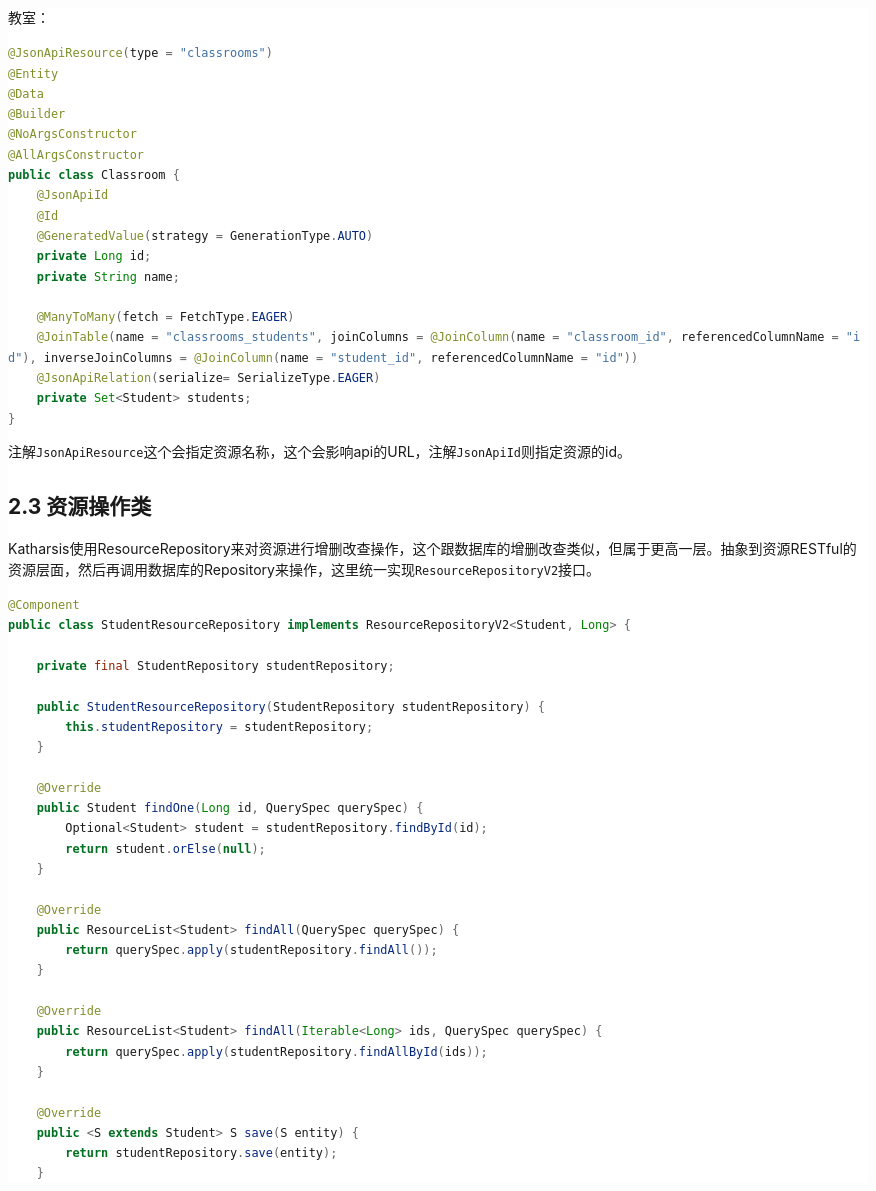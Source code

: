 

教室：

```java
@JsonApiResource(type = "classrooms")
@Entity
@Data
@Builder
@NoArgsConstructor
@AllArgsConstructor
public class Classroom {
    @JsonApiId
    @Id
    @GeneratedValue(strategy = GenerationType.AUTO)
    private Long id;
    private String name;

    @ManyToMany(fetch = FetchType.EAGER)
    @JoinTable(name = "classrooms_students", joinColumns = @JoinColumn(name = "classroom_id", referencedColumnName = "id"), inverseJoinColumns = @JoinColumn(name = "student_id", referencedColumnName = "id"))
    @JsonApiRelation(serialize= SerializeType.EAGER)
    private Set<Student> students;
}
```



注解`JsonApiResource`这个会指定资源名称，这个会影响api的URL，注解`JsonApiId`则指定资源的id。



## 2.3 资源操作类

Katharsis使用ResourceRepository来对资源进行增删改查操作，这个跟数据库的增删改查类似，但属于更高一层。抽象到资源RESTful的资源层面，然后再调用数据库的Repository来操作，这里统一实现`ResourceRepositoryV2`接口。

```java
@Component
public class StudentResourceRepository implements ResourceRepositoryV2<Student, Long> {

    private final StudentRepository studentRepository;

    public StudentResourceRepository(StudentRepository studentRepository) {
        this.studentRepository = studentRepository;
    }

    @Override
    public Student findOne(Long id, QuerySpec querySpec) {
        Optional<Student> student = studentRepository.findById(id);
        return student.orElse(null);
    }

    @Override
    public ResourceList<Student> findAll(QuerySpec querySpec) {
        return querySpec.apply(studentRepository.findAll());
    }

    @Override
    public ResourceList<Student> findAll(Iterable<Long> ids, QuerySpec querySpec) {
        return querySpec.apply(studentRepository.findAllById(ids));
    }

    @Override
    public <S extends Student> S save(S entity) {
        return studentRepository.save(entity);
    }
```